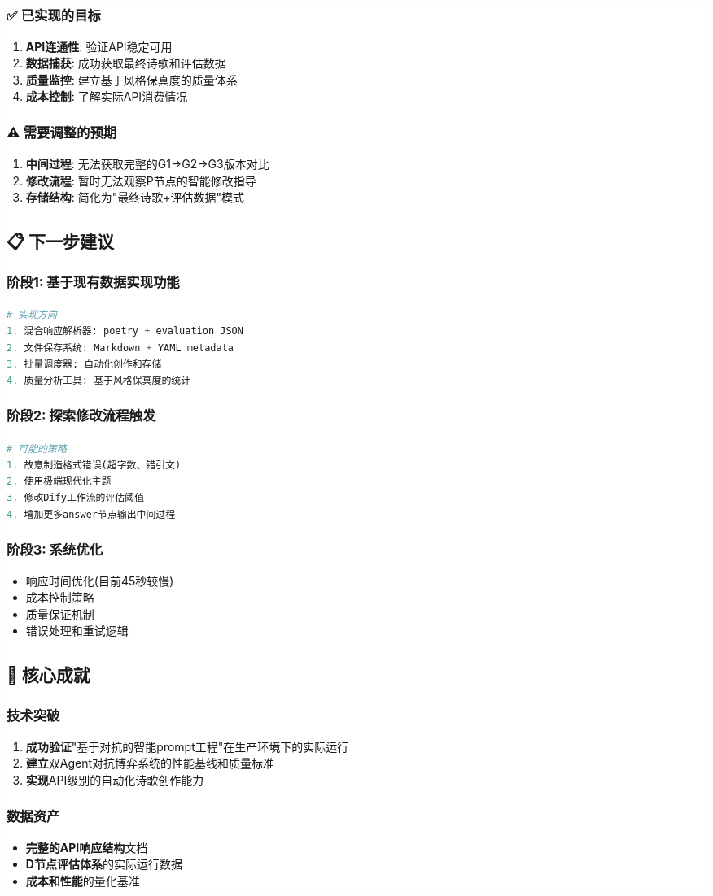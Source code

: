 ### ✅ 已实现的目标
1. **API连通性**: 验证API稳定可用
2. **数据捕获**: 成功获取最终诗歌和评估数据
3. **质量监控**: 建立基于风格保真度的质量体系
4. **成本控制**: 了解实际API消费情况

### ⚠️ 需要调整的预期
1. **中间过程**: 无法获取完整的G1→G2→G3版本对比
2. **修改流程**: 暂时无法观察P节点的智能修改指导
3. **存储结构**: 简化为"最终诗歌+评估数据"模式

## 📋 下一步建议

### 阶段1: 基于现有数据实现功能
```python
# 实现方向
1. 混合响应解析器: poetry + evaluation JSON
2. 文件保存系统: Markdown + YAML metadata  
3. 批量调度器: 自动化创作和存储
4. 质量分析工具: 基于风格保真度的统计
```

### 阶段2: 探索修改流程触发
```python
# 可能的策略
1. 故意制造格式错误(超字数、错引文)
2. 使用极端现代化主题
3. 修改Dify工作流的评估阈值
4. 增加更多answer节点输出中间过程
```

### 阶段3: 系统优化
- 响应时间优化(目前45秒较慢)
- 成本控制策略
- 质量保证机制
- 错误处理和重试逻辑

## 🎉 核心成就

### 技术突破
1. **成功验证**"基于对抗的智能prompt工程"在生产环境下的实际运行
2. **建立**双Agent对抗博弈系统的性能基线和质量标准  
3. **实现**API级别的自动化诗歌创作能力

### 数据资产
- **完整的API响应结构**文档
- **D节点评估体系**的实际运行数据
- **成本和性能**的量化基准

